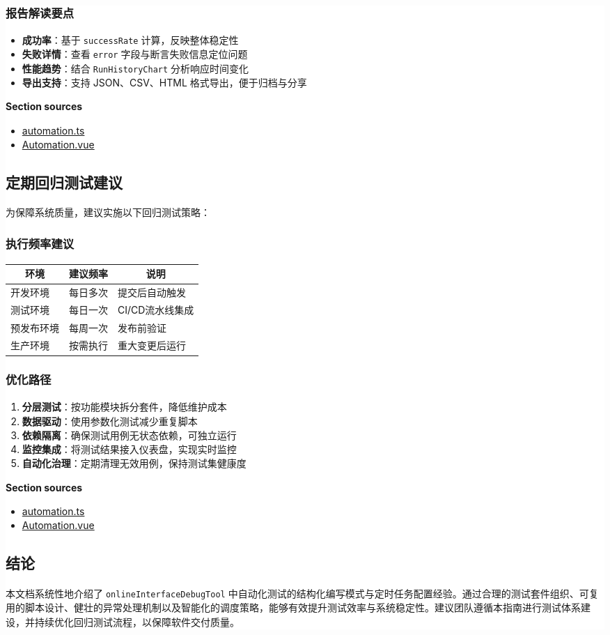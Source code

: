 ### 报告解读要点

- **成功率**：基于 `successRate` 计算，反映整体稳定性
- **失败详情**：查看 `error` 字段与断言失败信息定位问题
- **性能趋势**：结合 `RunHistoryChart` 分析响应时间变化
- **导出支持**：支持 JSON、CSV、HTML 格式导出，便于归档与分享

**Section sources**
- [automation.ts](file://packages/web-pro/src/stores/automation.ts#L300-L350)
- [Automation.vue](file://packages/web-pro/src/views/Automation.vue#L1-L525)

## 定期回归测试建议

为保障系统质量，建议实施以下回归测试策略：

### 执行频率建议

| 环境 | 建议频率 | 说明 |
|------|----------|------|
| 开发环境 | 每日多次 | 提交后自动触发 |
| 测试环境 | 每日一次 | CI/CD流水线集成 |
| 预发布环境 | 每周一次 | 发布前验证 |
| 生产环境 | 按需执行 | 重大变更后运行 |

### 优化路径

1. **分层测试**：按功能模块拆分套件，降低维护成本
2. **数据驱动**：使用参数化测试减少重复脚本
3. **依赖隔离**：确保测试用例无状态依赖，可独立运行
4. **监控集成**：将测试结果接入仪表盘，实现实时监控
5. **自动化治理**：定期清理无效用例，保持测试集健康度

**Section sources**
- [automation.ts](file://packages/web-pro/src/stores/automation.ts#L350-L410)
- [Automation.vue](file://packages/web-pro/src/views/Automation.vue#L1-L525)

## 结论

本文档系统性地介绍了 `onlineInterfaceDebugTool` 中自动化测试的结构化编写模式与定时任务配置经验。通过合理的测试套件组织、可复用的脚本设计、健壮的异常处理机制以及智能化的调度策略，能够有效提升测试效率与系统稳定性。建议团队遵循本指南进行测试体系建设，并持续优化回归测试流程，以保障软件交付质量。